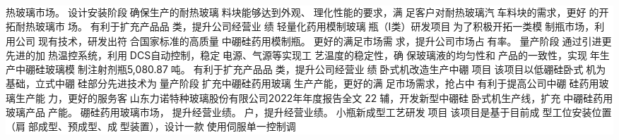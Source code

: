 热玻璃市场。
设计安装阶段
确保生产的耐热玻璃
料块能够达到外观、
理化性能的要求，满
足客户对耐热玻璃汽
车料块的需求，更好
的开拓耐热玻璃市
场。
有利于扩充产品品
类，提升公司经营业
绩
轻量化药用模制玻璃
瓶（Ⅰ类）研发项目
为了积极开拓一类模
制瓶市场，利用公司
现有技术，研发出符
合国家标准的高质量
中硼硅药用模制瓶。
更好的满足市场需
求，提升公司市场占
有率。
量产阶段
通过引进更先进的加
热温控系统，利用
DCS自动控制，稳定
电源、气源等实现工
艺温度的稳定性，确
保玻璃液的均匀性和
产品的一致性，实现
年生产中硼硅玻璃模
制注射剂瓶5,080.87
吨。
有利于扩充产品品
类，提升公司经营业
绩
卧式机改造生产中硼
项目
该项目以低硼硅卧式
机为基础，立式中硼
硅部分先进技术为
量产阶段
扩充中硼硅药用玻璃
生产产能，更好的满
足市场需求，抢占中
有利于提高公司中硼
硅药用玻璃生产能
力，更好的服务客
山东力诺特种玻璃股份有限公司2022年年度报告全文
22
辅，开发新型中硼硅
卧式机生产线，扩充
中硼硅药用玻璃产品
产能。
硼硅药用玻璃市场，
提升经营业绩。
户，提升经营业绩。
小瓶新成型工艺研发
项目
该项目是基于目前成
型工位安装位置（肩
部成型、预成型、成
型装置），设计一款
使用伺服单一控制调